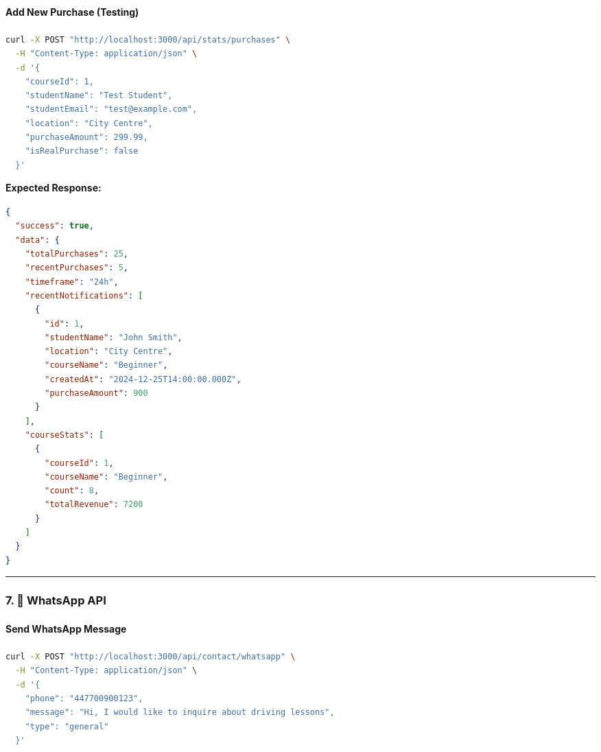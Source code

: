 #### Add New Purchase (Testing)
```bash
curl -X POST "http://localhost:3000/api/stats/purchases" \
  -H "Content-Type: application/json" \
  -d '{
    "courseId": 1,
    "studentName": "Test Student",
    "studentEmail": "test@example.com",
    "location": "City Centre",
    "purchaseAmount": 299.99,
    "isRealPurchase": false
  }'
```

**Expected Response:**
```json
{
  "success": true,
  "data": {
    "totalPurchases": 25,
    "recentPurchases": 5,
    "timeframe": "24h",
    "recentNotifications": [
      {
        "id": 1,
        "studentName": "John Smith",
        "location": "City Centre",
        "courseName": "Beginner",
        "createdAt": "2024-12-25T14:00:00.000Z",
        "purchaseAmount": 900
      }
    ],
    "courseStats": [
      {
        "courseId": 1,
        "courseName": "Beginner",
        "count": 8,
        "totalRevenue": 7200
      }
    ]
  }
}
```

---

### 7. 📱 WhatsApp API

#### Send WhatsApp Message
```bash
curl -X POST "http://localhost:3000/api/contact/whatsapp" \
  -H "Content-Type: application/json" \
  -d '{
    "phone": "447700900123",
    "message": "Hi, I would like to inquire about driving lessons",
    "type": "general"
  }'
```
